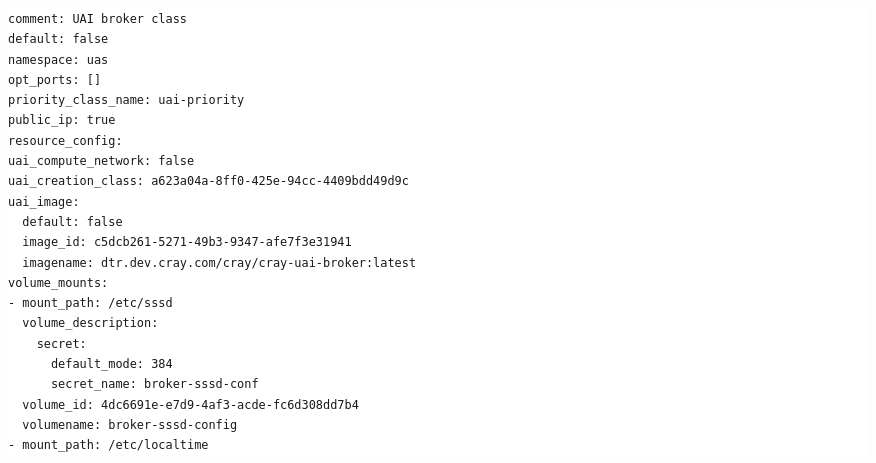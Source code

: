```
comment: UAI broker class
default: false
namespace: uas
opt_ports: []
priority_class_name: uai-priority
public_ip: true
resource_config:
uai_compute_network: false
uai_creation_class: a623a04a-8ff0-425e-94cc-4409bdd49d9c
uai_image:
  default: false
  image_id: c5dcb261-5271-49b3-9347-afe7f3e31941
  imagename: dtr.dev.cray.com/cray/cray-uai-broker:latest
volume_mounts:
- mount_path: /etc/sssd
  volume_description:
    secret:
      default_mode: 384
      secret_name: broker-sssd-conf
  volume_id: 4dc6691e-e7d9-4af3-acde-fc6d308dd7b4
  volumename: broker-sssd-config
- mount_path: /etc/localtime
